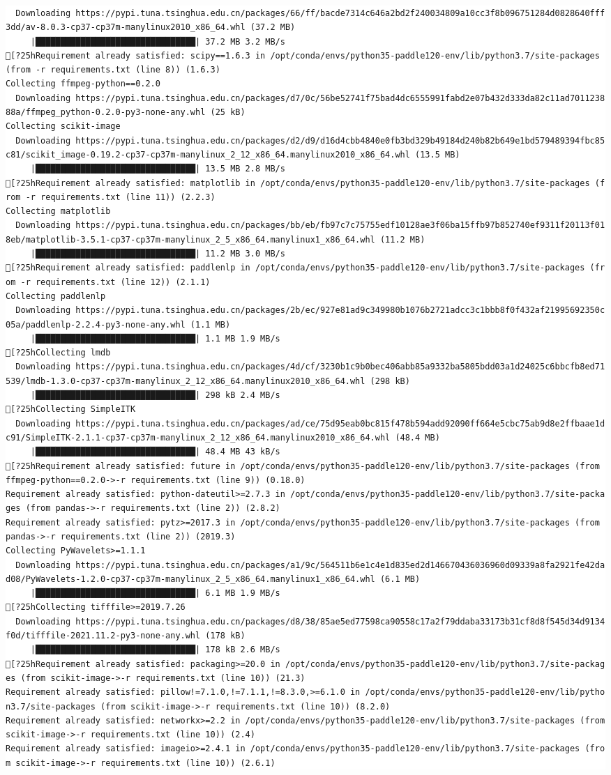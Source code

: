       Downloading https://pypi.tuna.tsinghua.edu.cn/packages/66/ff/bacde7314c646a2bd2f240034809a10cc3f8b096751284d0828640fff3dd/av-8.0.3-cp37-cp37m-manylinux2010_x86_64.whl (37.2 MB)
         |████████████████████████████████| 37.2 MB 3.2 MB/s            
    [?25hRequirement already satisfied: scipy==1.6.3 in /opt/conda/envs/python35-paddle120-env/lib/python3.7/site-packages (from -r requirements.txt (line 8)) (1.6.3)
    Collecting ffmpeg-python==0.2.0
      Downloading https://pypi.tuna.tsinghua.edu.cn/packages/d7/0c/56be52741f75bad4dc6555991fabd2e07b432d333da82c11ad701123888a/ffmpeg_python-0.2.0-py3-none-any.whl (25 kB)
    Collecting scikit-image
      Downloading https://pypi.tuna.tsinghua.edu.cn/packages/d2/d9/d16d4cbb4840e0fb3bd329b49184d240b82b649e1bd579489394fbc85c81/scikit_image-0.19.2-cp37-cp37m-manylinux_2_12_x86_64.manylinux2010_x86_64.whl (13.5 MB)
         |████████████████████████████████| 13.5 MB 2.8 MB/s            
    [?25hRequirement already satisfied: matplotlib in /opt/conda/envs/python35-paddle120-env/lib/python3.7/site-packages (from -r requirements.txt (line 11)) (2.2.3)
    Collecting matplotlib
      Downloading https://pypi.tuna.tsinghua.edu.cn/packages/bb/eb/fb97c7c75755edf10128ae3f06ba15ffb97b852740ef9311f20113f018eb/matplotlib-3.5.1-cp37-cp37m-manylinux_2_5_x86_64.manylinux1_x86_64.whl (11.2 MB)
         |████████████████████████████████| 11.2 MB 3.0 MB/s            
    [?25hRequirement already satisfied: paddlenlp in /opt/conda/envs/python35-paddle120-env/lib/python3.7/site-packages (from -r requirements.txt (line 12)) (2.1.1)
    Collecting paddlenlp
      Downloading https://pypi.tuna.tsinghua.edu.cn/packages/2b/ec/927e81ad9c349980b1076b2721adcc3c1bbb8f0f432af21995692350c05a/paddlenlp-2.2.4-py3-none-any.whl (1.1 MB)
         |████████████████████████████████| 1.1 MB 1.9 MB/s            
    [?25hCollecting lmdb
      Downloading https://pypi.tuna.tsinghua.edu.cn/packages/4d/cf/3230b1c9b0bec406abb85a9332ba5805bdd03a1d24025c6bbcfb8ed71539/lmdb-1.3.0-cp37-cp37m-manylinux_2_12_x86_64.manylinux2010_x86_64.whl (298 kB)
         |████████████████████████████████| 298 kB 2.4 MB/s            
    [?25hCollecting SimpleITK
      Downloading https://pypi.tuna.tsinghua.edu.cn/packages/ad/ce/75d95eab0bc815f478b594add92090ff664e5cbc75ab9d8e2ffbaae1dc91/SimpleITK-2.1.1-cp37-cp37m-manylinux_2_12_x86_64.manylinux2010_x86_64.whl (48.4 MB)
         |████████████████████████████████| 48.4 MB 43 kB/s             
    [?25hRequirement already satisfied: future in /opt/conda/envs/python35-paddle120-env/lib/python3.7/site-packages (from ffmpeg-python==0.2.0->-r requirements.txt (line 9)) (0.18.0)
    Requirement already satisfied: python-dateutil>=2.7.3 in /opt/conda/envs/python35-paddle120-env/lib/python3.7/site-packages (from pandas->-r requirements.txt (line 2)) (2.8.2)
    Requirement already satisfied: pytz>=2017.3 in /opt/conda/envs/python35-paddle120-env/lib/python3.7/site-packages (from pandas->-r requirements.txt (line 2)) (2019.3)
    Collecting PyWavelets>=1.1.1
      Downloading https://pypi.tuna.tsinghua.edu.cn/packages/a1/9c/564511b6e1c4e1d835ed2d146670436036960d09339a8fa2921fe42dad08/PyWavelets-1.2.0-cp37-cp37m-manylinux_2_5_x86_64.manylinux1_x86_64.whl (6.1 MB)
         |████████████████████████████████| 6.1 MB 1.9 MB/s            
    [?25hCollecting tifffile>=2019.7.26
      Downloading https://pypi.tuna.tsinghua.edu.cn/packages/d8/38/85ae5ed77598ca90558c17a2f79ddaba33173b31cf8d8f545d34d9134f0d/tifffile-2021.11.2-py3-none-any.whl (178 kB)
         |████████████████████████████████| 178 kB 2.6 MB/s            
    [?25hRequirement already satisfied: packaging>=20.0 in /opt/conda/envs/python35-paddle120-env/lib/python3.7/site-packages (from scikit-image->-r requirements.txt (line 10)) (21.3)
    Requirement already satisfied: pillow!=7.1.0,!=7.1.1,!=8.3.0,>=6.1.0 in /opt/conda/envs/python35-paddle120-env/lib/python3.7/site-packages (from scikit-image->-r requirements.txt (line 10)) (8.2.0)
    Requirement already satisfied: networkx>=2.2 in /opt/conda/envs/python35-paddle120-env/lib/python3.7/site-packages (from scikit-image->-r requirements.txt (line 10)) (2.4)
    Requirement already satisfied: imageio>=2.4.1 in /opt/conda/envs/python35-paddle120-env/lib/python3.7/site-packages (from scikit-image->-r requirements.txt (line 10)) (2.6.1)